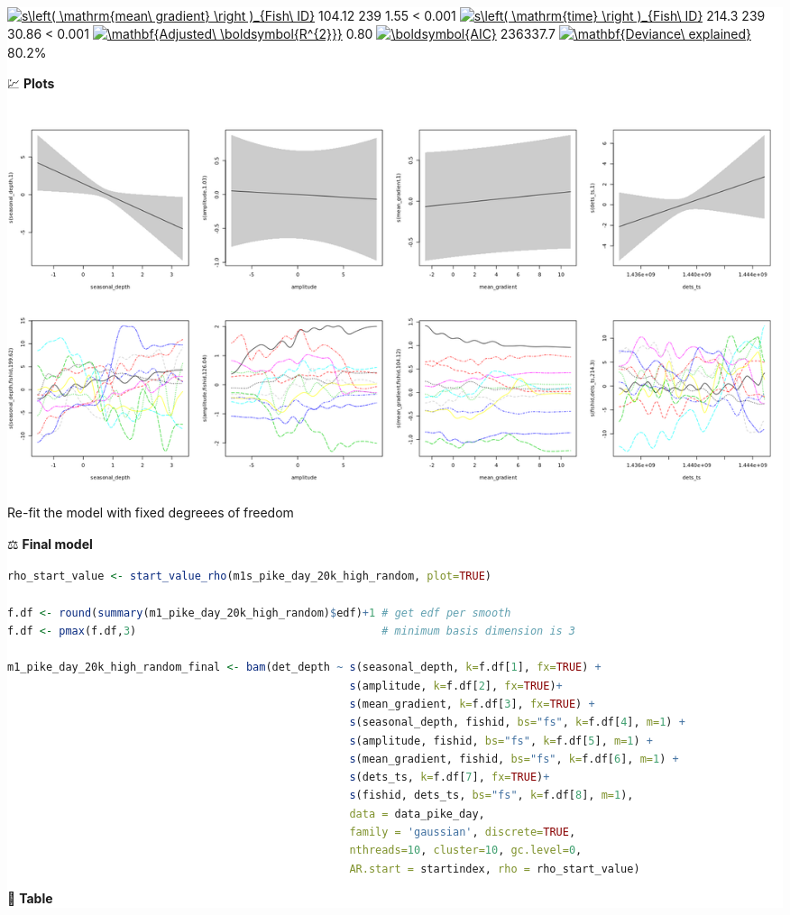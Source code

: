  <tr> <td> <a href="https://www.codecogs.com/eqnedit.php?latex=s\left(&space;\mathrm{mean\&space;gradient}&space;\right&space;)_{Fish\&space;ID}" target="_blank"><img src="https://latex.codecogs.com/gif.latex?s\left(&space;\mathrm{mean\&space;gradient}&space;\right&space;)_{Fish\&space;ID}" title="s\left( \mathrm{mean\ gradient} \right )_{Fish\ ID}" /></a> </td> <td align="right"> 104.12 </td> <td align="right"> 239 </td> <td align="right"> 1.55 </th> <th align="right"> &lt; 0.001 </th> </tr>
  <tr> <td> <a href="https://www.codecogs.com/eqnedit.php?latex=s\left(&space;\mathrm{time}&space;\right&space;)_{Fish\&space;ID}" target="_blank"><img src="https://latex.codecogs.com/gif.latex?s\left(&space;\mathrm{time}&space;\right&space;)_{Fish\&space;ID}" title="s\left( \mathrm{time} \right )_{Fish\ ID}" /></a> </td> <td align="right"> 214.3 </td> <td align="right"> 239 </td> <td align="right"> 30.86 </td> <th align="right"> &lt; 0.001 </th> </tr>
  <tr> <th align="right"> <a href="https://www.codecogs.com/eqnedit.php?latex=\mathbf{Adjusted\&space;\boldsymbol{R^{2}}}" target="_blank"><img src="https://latex.codecogs.com/gif.latex?\mathbf{Adjusted\&space;\boldsymbol{R^{2}}}" title="\mathbf{Adjusted\ \boldsymbol{R^{2}}}" /></a> </th> <td align="right"> 0.80 </td> </tr>
  <tr> <th align="right"> <a href="https://www.codecogs.com/eqnedit.php?latex=\boldsymbol{AIC}" target="_blank"><img src="https://latex.codecogs.com/gif.latex?\boldsymbol{AIC}" title="\boldsymbol{AIC}" /></a> </th> <td align="right"> 236337.7 </td> </tr>
  <tr> <th align="right"> <a href="https://www.codecogs.com/eqnedit.php?latex=\mathbf{Deviance\&space;explained}" target="_blank"><img src="https://latex.codecogs.com/gif.latex?\mathbf{Deviance\&space;explained}" title="\mathbf{Deviance\ explained}" /></a> </td> <td align="right"> 80.2% </td> </tr>
   <a name=tab.gam></a>
</table>

:chart: **Plots**

![Seiche_models](/outputs/plots/m1_pike_day_20k_high_random.png "Seiche_models")

Re-fit the model with fixed degreees of freedom

:balance_scale: **Final model**
``` r
rho_start_value <- start_value_rho(m1s_pike_day_20k_high_random, plot=TRUE)

f.df <- round(summary(m1_pike_day_20k_high_random)$edf)+1 # get edf per smooth
f.df <- pmax(f.df,3)                                      # minimum basis dimension is 3

m1_pike_day_20k_high_random_final <- bam(det_depth ~ s(seasonal_depth, k=f.df[1], fx=TRUE) +
                                                     s(amplitude, k=f.df[2], fx=TRUE)+
                                                     s(mean_gradient, k=f.df[3], fx=TRUE) +
                                                     s(seasonal_depth, fishid, bs="fs", k=f.df[4], m=1) +
                                                     s(amplitude, fishid, bs="fs", k=f.df[5], m=1) +
                                                     s(mean_gradient, fishid, bs="fs", k=f.df[6], m=1) +
                                                     s(dets_ts, k=f.df[7], fx=TRUE)+
                                                     s(fishid, dets_ts, bs="fs", k=f.df[8], m=1),
                                                     data = data_pike_day,
                                                     family = 'gaussian', discrete=TRUE,
                                                     nthreads=10, cluster=10, gc.level=0,
                                                     AR.start = startindex, rho = rho_start_value)

```
:1234: **Table**
